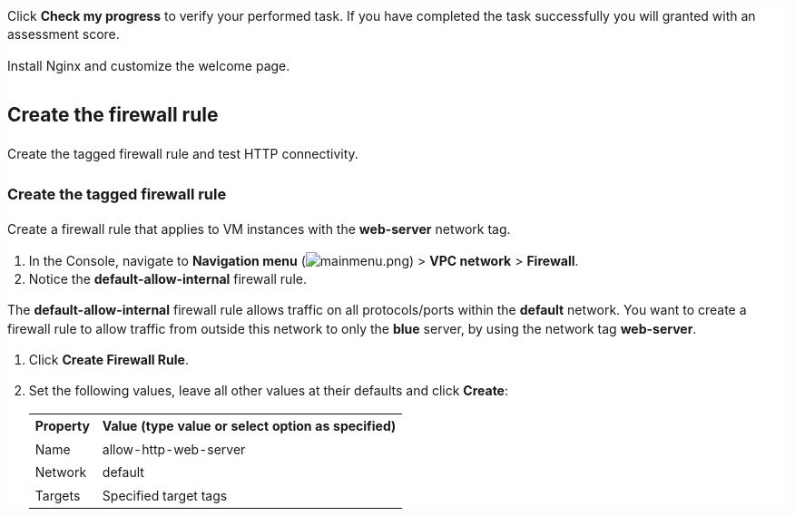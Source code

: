 Click **Check my progress** to verify your performed task. If you have completed the task successfully you will granted with an assessment score.

<ql-activity-tracking step="3">Install Nginx and customize the welcome page.</ql-activity-tracking>

## Create the firewall rule

Create the tagged firewall rule and test HTTP connectivity.

### Create the tagged firewall rule

Create a firewall rule that applies to VM instances with the **web-server** network tag.

1.  In the Console, navigate to **Navigation menu** (![mainmenu.png](https://cdn.qwiklabs.com/QRLlvUpflhvp875q7fi7Mf%2FiVCqtMcM10Vfn0vwKZ%2B4%3D)) > **VPC network** > **Firewall**.
2.  Notice the **default-allow-internal** firewall rule.

<aside class="special">

The **default-allow-internal** firewall rule allows traffic on all protocols/ports within the **default** network. You want to create a firewall rule to allow traffic from outside this network to only the **blue** server, by using the network tag **web-server**.

</aside>

1.  Click **Create Firewall Rule**.

2.  Set the following values, leave all other values at their defaults and click **Create**:

    <table>

    <tbody>

    <tr>

    <th>Property</th>

    <th>Value (type value or select option as specified)</th>

    </tr>

    <tr>

    <td>Name</td>

    <td>allow-http-web-server</td>

    </tr>

    <tr>

    <td>Network</td>

    <td>default</td>

    </tr>

    <tr>

    <td>Targets</td>

    <td>Specified target tags</td>

